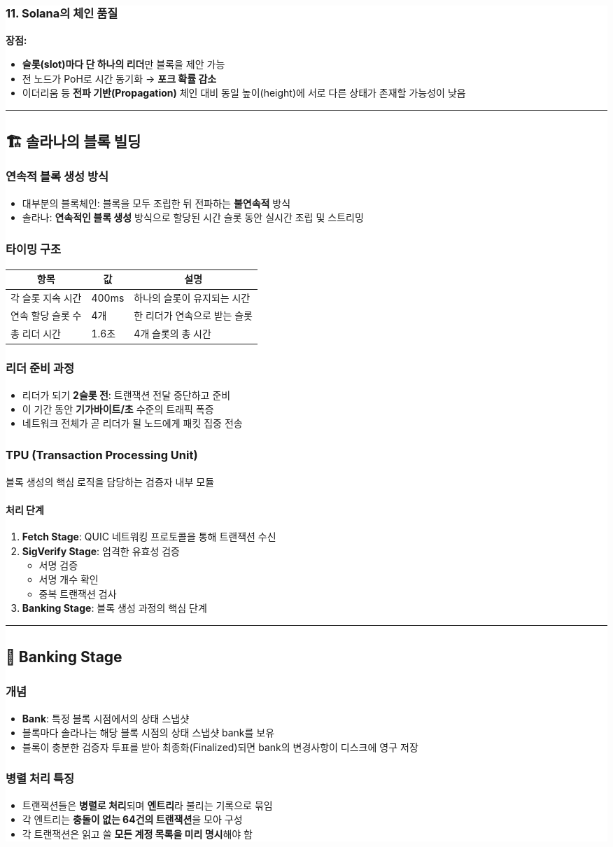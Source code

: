 ### 11. Solana의 체인 품질
**장점:**
- **슬롯(slot)마다 단 하나의 리더**만 블록을 제안 가능
- 전 노드가 PoH로 시간 동기화 → **포크 확률 감소**
- 이더리움 등 **전파 기반(Propagation)** 체인 대비 동일 높이(height)에 서로 다른 상태가 존재할 가능성이 낮음

---

## 🏗️ 솔라나의 블록 빌딩

### 연속적 블록 생성 방식
- 대부분의 블록체인: 블록을 모두 조립한 뒤 전파하는 **불연속적** 방식
- 솔라나: **연속적인 블록 생성** 방식으로 할당된 시간 슬롯 동안 실시간 조립 및 스트리밍

### 타이밍 구조
| 항목 | 값 | 설명 |
|------|-----|------|
| 각 슬롯 지속 시간 | 400ms | 하나의 슬롯이 유지되는 시간 |
| 연속 할당 슬롯 수 | 4개 | 한 리더가 연속으로 받는 슬롯 |
| 총 리더 시간 | 1.6초 | 4개 슬롯의 총 시간 |

### 리더 준비 과정
- 리더가 되기 **2슬롯 전**: 트랜잭션 전달 중단하고 준비
- 이 기간 동안 **기가바이트/초** 수준의 트래픽 폭증
- 네트워크 전체가 곧 리더가 될 노드에게 패킷 집중 전송

### TPU (Transaction Processing Unit)
블록 생성의 핵심 로직을 담당하는 검증자 내부 모듈

#### 처리 단계
1. **Fetch Stage**: QUIC 네트워킹 프로토콜을 통해 트랜잭션 수신
2. **SigVerify Stage**: 엄격한 유효성 검증
   - 서명 검증
   - 서명 개수 확인
   - 중복 트랜잭션 검사
3. **Banking Stage**: 블록 생성 과정의 핵심 단계

---

## 🏦 Banking Stage

### 개념
- **Bank**: 특정 블록 시점에서의 상태 스냅샷
- 블록마다 솔라나는 해당 블록 시점의 상태 스냅샷 bank를 보유
- 블록이 충분한 검증자 투표를 받아 최종화(Finalized)되면 bank의 변경사항이 디스크에 영구 저장

### 병렬 처리 특징
- 트랜잭션들은 **병렬로 처리**되며 **엔트리**라 불리는 기록으로 묶임
- 각 엔트리는 **충돌이 없는 64건의 트랜잭션**을 모아 구성
- 각 트랜잭션은 읽고 쓸 **모든 계정 목록을 미리 명시**해야 함
